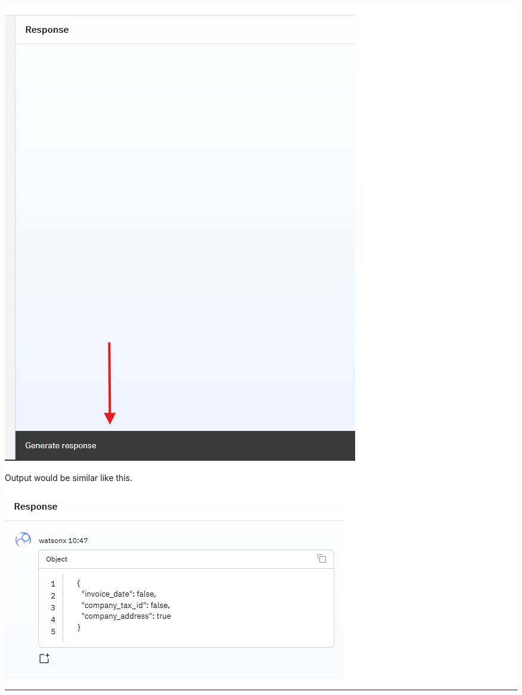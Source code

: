 ![Click generate response](images/click_generate_response.png)

Output would be similar like this.

![Output from generate response](images/output_from_generate_response.png)

---